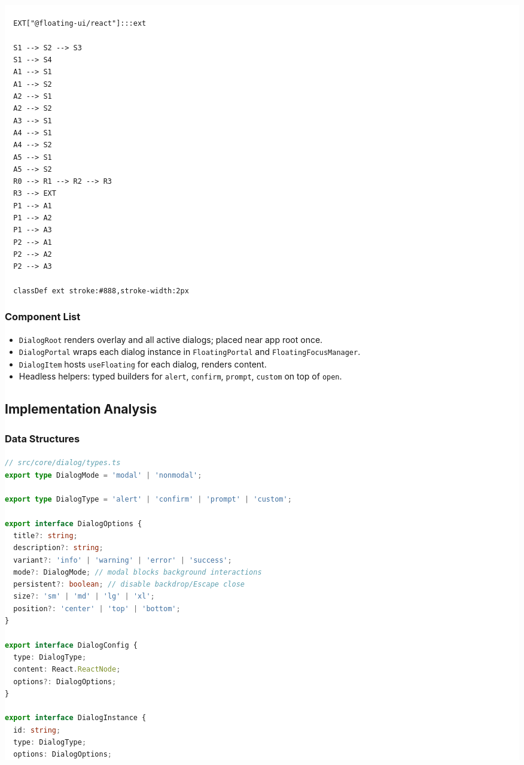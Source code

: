 ```mermaid

  EXT["@floating-ui/react"]:::ext

  S1 --> S2 --> S3
  S1 --> S4
  A1 --> S1
  A1 --> S2
  A2 --> S1
  A2 --> S2
  A3 --> S1
  A4 --> S1
  A4 --> S2
  A5 --> S1
  A5 --> S2
  R0 --> R1 --> R2 --> R3
  R3 --> EXT
  P1 --> A1
  P1 --> A2
  P1 --> A3
  P2 --> A1
  P2 --> A2
  P2 --> A3

  classDef ext stroke:#888,stroke-width:2px
```

### Component List

- `DialogRoot` renders overlay and all active dialogs; placed near app root once.
- `DialogPortal` wraps each dialog instance in `FloatingPortal` and `FloatingFocusManager`.
- `DialogItem` hosts `useFloating` for each dialog, renders content.
- Headless helpers: typed builders for `alert`, `confirm`, `prompt`, `custom` on top of `open`.

## Implementation Analysis

### Data Structures

```ts
// src/core/dialog/types.ts
export type DialogMode = 'modal' | 'nonmodal';

export type DialogType = 'alert' | 'confirm' | 'prompt' | 'custom';

export interface DialogOptions {
  title?: string;
  description?: string;
  variant?: 'info' | 'warning' | 'error' | 'success';
  mode?: DialogMode; // modal blocks background interactions
  persistent?: boolean; // disable backdrop/Escape close
  size?: 'sm' | 'md' | 'lg' | 'xl';
  position?: 'center' | 'top' | 'bottom';
}

export interface DialogConfig {
  type: DialogType;
  content: React.ReactNode;
  options?: DialogOptions;
}

export interface DialogInstance {
  id: string;
  type: DialogType;
  options: DialogOptions;
```